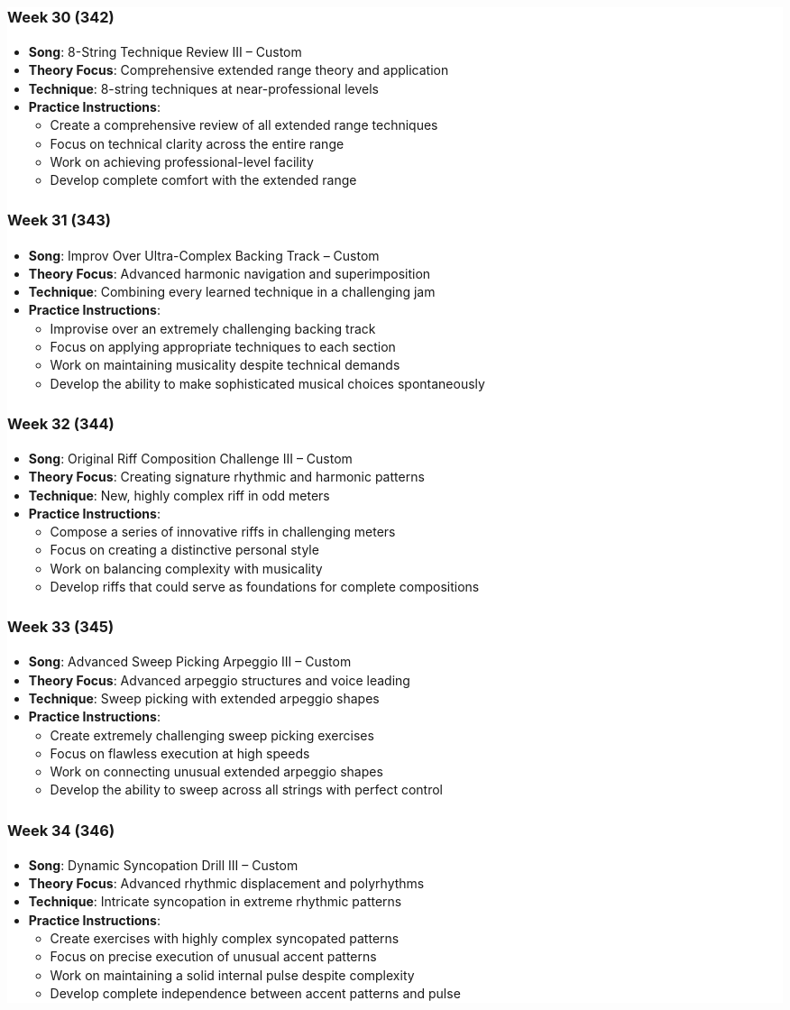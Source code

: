 ### Week 30 (342)
- **Song**: 8-String Technique Review III – Custom
- **Theory Focus**: Comprehensive extended range theory and application
- **Technique**: 8-string techniques at near-professional levels
- **Practice Instructions**:
    - Create a comprehensive review of all extended range techniques
    - Focus on technical clarity across the entire range
    - Work on achieving professional-level facility
    - Develop complete comfort with the extended range

### Week 31 (343)
- **Song**: Improv Over Ultra-Complex Backing Track – Custom
- **Theory Focus**: Advanced harmonic navigation and superimposition
- **Technique**: Combining every learned technique in a challenging jam
- **Practice Instructions**:
    - Improvise over an extremely challenging backing track
    - Focus on applying appropriate techniques to each section
    - Work on maintaining musicality despite technical demands
    - Develop the ability to make sophisticated musical choices spontaneously

### Week 32 (344)
- **Song**: Original Riff Composition Challenge III – Custom
- **Theory Focus**: Creating signature rhythmic and harmonic patterns
- **Technique**: New, highly complex riff in odd meters
- **Practice Instructions**:
    - Compose a series of innovative riffs in challenging meters
    - Focus on creating a distinctive personal style
    - Work on balancing complexity with musicality
    - Develop riffs that could serve as foundations for complete compositions

### Week 33 (345)
- **Song**: Advanced Sweep Picking Arpeggio III – Custom
- **Theory Focus**: Advanced arpeggio structures and voice leading
- **Technique**: Sweep picking with extended arpeggio shapes
- **Practice Instructions**:
    - Create extremely challenging sweep picking exercises
    - Focus on flawless execution at high speeds
    - Work on connecting unusual extended arpeggio shapes
    - Develop the ability to sweep across all strings with perfect control

### Week 34 (346)
- **Song**: Dynamic Syncopation Drill III – Custom
- **Theory Focus**: Advanced rhythmic displacement and polyrhythms
- **Technique**: Intricate syncopation in extreme rhythmic patterns
- **Practice Instructions**:
    - Create exercises with highly complex syncopated patterns
    - Focus on precise execution of unusual accent patterns
    - Work on maintaining a solid internal pulse despite complexity
    - Develop complete independence between accent patterns and pulse
